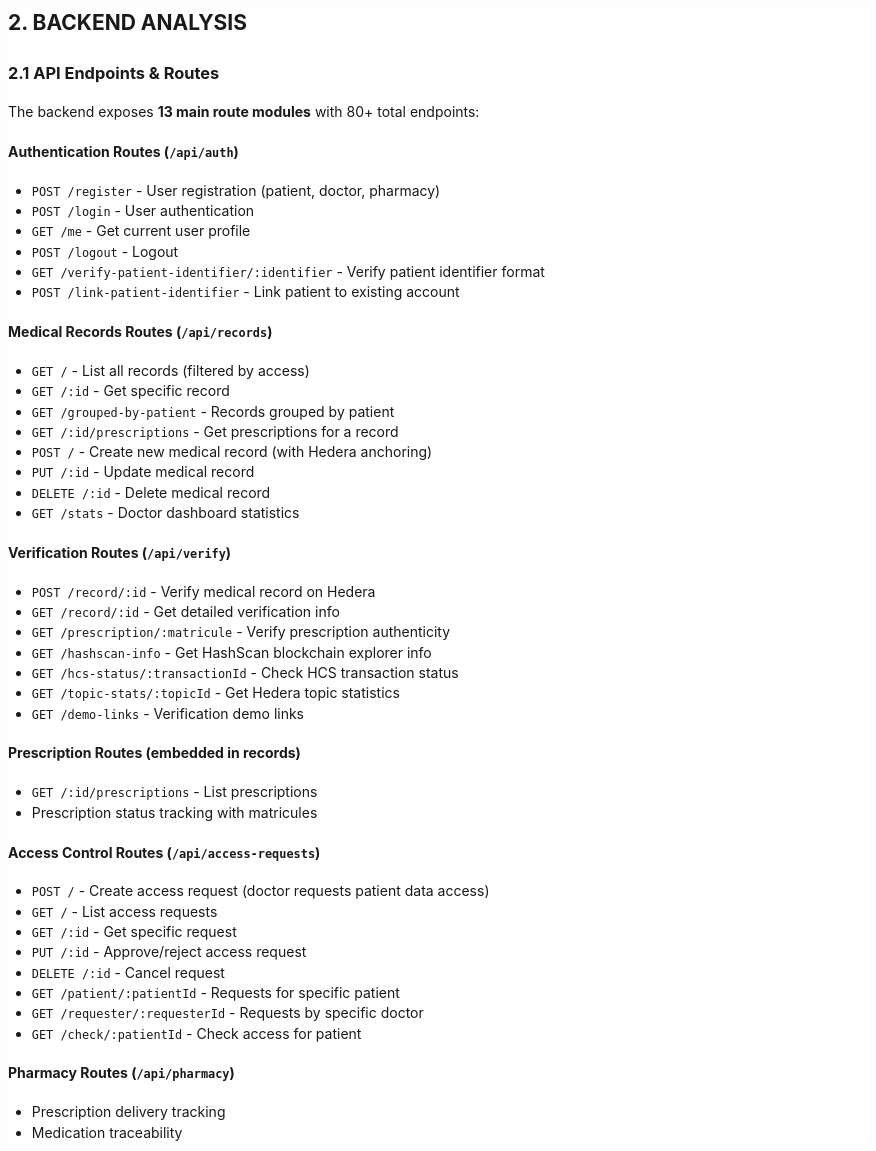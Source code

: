 ## 2. BACKEND ANALYSIS

### 2.1 API Endpoints & Routes

The backend exposes **13 main route modules** with 80+ total endpoints:

#### Authentication Routes (`/api/auth`)
- `POST /register` - User registration (patient, doctor, pharmacy)
- `POST /login` - User authentication
- `GET /me` - Get current user profile
- `POST /logout` - Logout
- `GET /verify-patient-identifier/:identifier` - Verify patient identifier format
- `POST /link-patient-identifier` - Link patient to existing account

#### Medical Records Routes (`/api/records`)
- `GET /` - List all records (filtered by access)
- `GET /:id` - Get specific record
- `GET /grouped-by-patient` - Records grouped by patient
- `GET /:id/prescriptions` - Get prescriptions for a record
- `POST /` - Create new medical record (with Hedera anchoring)
- `PUT /:id` - Update medical record
- `DELETE /:id` - Delete medical record
- `GET /stats` - Doctor dashboard statistics

#### Verification Routes (`/api/verify`)
- `POST /record/:id` - Verify medical record on Hedera
- `GET /record/:id` - Get detailed verification info
- `GET /prescription/:matricule` - Verify prescription authenticity
- `GET /hashscan-info` - Get HashScan blockchain explorer info
- `GET /hcs-status/:transactionId` - Check HCS transaction status
- `GET /topic-stats/:topicId` - Get Hedera topic statistics
- `GET /demo-links` - Verification demo links

#### Prescription Routes (embedded in records)
- `GET /:id/prescriptions` - List prescriptions
- Prescription status tracking with matricules

#### Access Control Routes (`/api/access-requests`)
- `POST /` - Create access request (doctor requests patient data access)
- `GET /` - List access requests
- `GET /:id` - Get specific request
- `PUT /:id` - Approve/reject access request
- `DELETE /:id` - Cancel request
- `GET /patient/:patientId` - Requests for specific patient
- `GET /requester/:requesterId` - Requests by specific doctor
- `GET /check/:patientId` - Check access for patient

#### Pharmacy Routes (`/api/pharmacy`)
- Prescription delivery tracking
- Medication traceability
